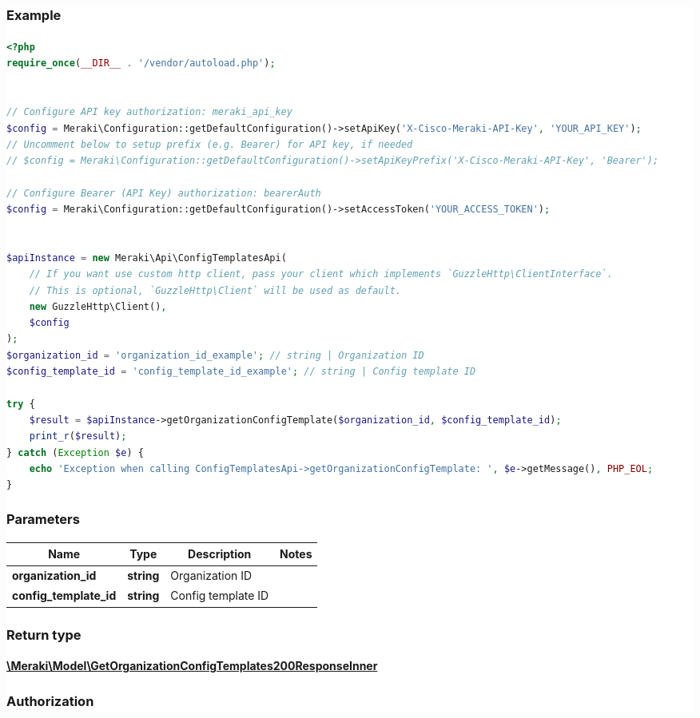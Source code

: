 ### Example

```php
<?php
require_once(__DIR__ . '/vendor/autoload.php');


// Configure API key authorization: meraki_api_key
$config = Meraki\Configuration::getDefaultConfiguration()->setApiKey('X-Cisco-Meraki-API-Key', 'YOUR_API_KEY');
// Uncomment below to setup prefix (e.g. Bearer) for API key, if needed
// $config = Meraki\Configuration::getDefaultConfiguration()->setApiKeyPrefix('X-Cisco-Meraki-API-Key', 'Bearer');

// Configure Bearer (API Key) authorization: bearerAuth
$config = Meraki\Configuration::getDefaultConfiguration()->setAccessToken('YOUR_ACCESS_TOKEN');


$apiInstance = new Meraki\Api\ConfigTemplatesApi(
    // If you want use custom http client, pass your client which implements `GuzzleHttp\ClientInterface`.
    // This is optional, `GuzzleHttp\Client` will be used as default.
    new GuzzleHttp\Client(),
    $config
);
$organization_id = 'organization_id_example'; // string | Organization ID
$config_template_id = 'config_template_id_example'; // string | Config template ID

try {
    $result = $apiInstance->getOrganizationConfigTemplate($organization_id, $config_template_id);
    print_r($result);
} catch (Exception $e) {
    echo 'Exception when calling ConfigTemplatesApi->getOrganizationConfigTemplate: ', $e->getMessage(), PHP_EOL;
}
```

### Parameters

| Name | Type | Description  | Notes |
| ------------- | ------------- | ------------- | ------------- |
| **organization_id** | **string**| Organization ID | |
| **config_template_id** | **string**| Config template ID | |

### Return type

[**\Meraki\Model\GetOrganizationConfigTemplates200ResponseInner**](../Model/GetOrganizationConfigTemplates200ResponseInner.md)

### Authorization
